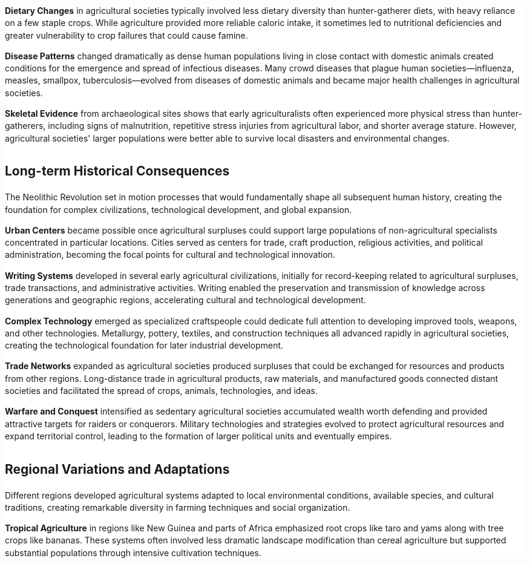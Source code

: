 **Dietary Changes** in agricultural societies typically involved less dietary diversity than hunter-gatherer diets, with heavy reliance on a few staple crops. While agriculture provided more reliable caloric intake, it sometimes led to nutritional deficiencies and greater vulnerability to crop failures that could cause famine.

**Disease Patterns** changed dramatically as dense human populations living in close contact with domestic animals created conditions for the emergence and spread of infectious diseases. Many crowd diseases that plague human societies—influenza, measles, smallpox, tuberculosis—evolved from diseases of domestic animals and became major health challenges in agricultural societies.

**Skeletal Evidence** from archaeological sites shows that early agriculturalists often experienced more physical stress than hunter-gatherers, including signs of malnutrition, repetitive stress injuries from agricultural labor, and shorter average stature. However, agricultural societies' larger populations were better able to survive local disasters and environmental changes.

## Long-term Historical Consequences

The Neolithic Revolution set in motion processes that would fundamentally shape all subsequent human history, creating the foundation for complex civilizations, technological development, and global expansion.

**Urban Centers** became possible once agricultural surpluses could support large populations of non-agricultural specialists concentrated in particular locations. Cities served as centers for trade, craft production, religious activities, and political administration, becoming the focal points for cultural and technological innovation.

**Writing Systems** developed in several early agricultural civilizations, initially for record-keeping related to agricultural surpluses, trade transactions, and administrative activities. Writing enabled the preservation and transmission of knowledge across generations and geographic regions, accelerating cultural and technological development.

**Complex Technology** emerged as specialized craftspeople could dedicate full attention to developing improved tools, weapons, and other technologies. Metallurgy, pottery, textiles, and construction techniques all advanced rapidly in agricultural societies, creating the technological foundation for later industrial development.

**Trade Networks** expanded as agricultural societies produced surpluses that could be exchanged for resources and products from other regions. Long-distance trade in agricultural products, raw materials, and manufactured goods connected distant societies and facilitated the spread of crops, animals, technologies, and ideas.

**Warfare and Conquest** intensified as sedentary agricultural societies accumulated wealth worth defending and provided attractive targets for raiders or conquerors. Military technologies and strategies evolved to protect agricultural resources and expand territorial control, leading to the formation of larger political units and eventually empires.

## Regional Variations and Adaptations

Different regions developed agricultural systems adapted to local environmental conditions, available species, and cultural traditions, creating remarkable diversity in farming techniques and social organization.

**Tropical Agriculture** in regions like New Guinea and parts of Africa emphasized root crops like taro and yams along with tree crops like bananas. These systems often involved less dramatic landscape modification than cereal agriculture but supported substantial populations through intensive cultivation techniques.
